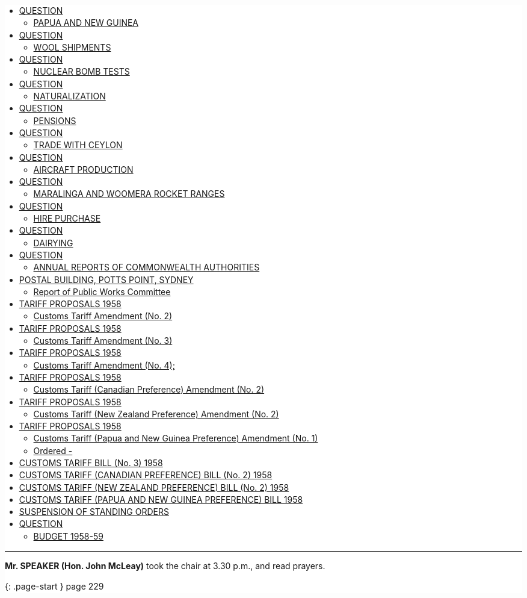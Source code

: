 * [QUESTION](#debate-13)
    * [PAPUA AND NEW GUINEA](#subdebate-13-0)
* [QUESTION](#debate-14)
    * [WOOL SHIPMENTS](#subdebate-14-0)
* [QUESTION](#debate-15)
    * [NUCLEAR BOMB TESTS](#subdebate-15-0)
* [QUESTION](#debate-16)
    * [NATURALIZATION](#subdebate-16-0)
* [QUESTION](#debate-17)
    * [PENSIONS](#subdebate-17-0)
* [QUESTION](#debate-18)
    * [TRADE WITH CEYLON](#subdebate-18-0)
* [QUESTION](#debate-19)
    * [AIRCRAFT PRODUCTION](#subdebate-19-0)
* [QUESTION](#debate-20)
    * [MARALINGA AND WOOMERA ROCKET RANGES](#subdebate-20-0)
* [QUESTION](#debate-21)
    * [HIRE PURCHASE](#subdebate-21-0)
* [QUESTION](#debate-22)
    * [DAIRYING](#subdebate-22-0)
* [QUESTION](#debate-23)
    * [ANNUAL REPORTS OF COMMONWEALTH AUTHORITIES](#subdebate-23-0)
* [POSTAL BUILDING, POTTS POINT, SYDNEY](#debate-24)
    * [Report of Public Works Committee](#subdebate-24-0)
* [TARIFF PROPOSALS 1958](#debate-25)
    * [Customs Tariff Amendment (No. 2)](#subdebate-25-0)
* [TARIFF PROPOSALS 1958](#debate-26)
    * [Customs Tariff Amendment (No. 3)](#subdebate-26-0)
* [TARIFF PROPOSALS 1958](#debate-27)
    * [Customs Tariff Amendment (No. 4);](#subdebate-27-0)
* [TARIFF PROPOSALS 1958](#debate-28)
    * [Customs Tariff (Canadian Preference) Amendment (No. 2)](#subdebate-28-0)
* [TARIFF PROPOSALS 1958](#debate-29)
    * [Customs Tariff (New Zealand Preference) Amendment (No. 2)](#subdebate-29-0)
* [TARIFF PROPOSALS 1958](#debate-30)
    * [Customs Tariff (Papua and New Guinea Preference) Amendment (No. 1)](#subdebate-30-0)
    * [Ordered -](#subdebate-30-2)
* [CUSTOMS TARIFF BILL (No. 3) 1958](#debate-31)
* [CUSTOMS TARIFF (CANADIAN PREFERENCE) BILL (No. 2) 1958](#debate-32)
* [CUSTOMS TARIFF (NEW ZEALAND PREFERENCE) BILL (No. 2) 1958](#debate-33)
* [CUSTOMS TARIFF (PAPUA AND NEW GUINEA PREFERENCE) BILL 1958](#debate-34)
* [SUSPENSION OF STANDING ORDERS](#debate-35)
* [QUESTION](#debate-36)
    * [BUDGET 1958-59](#subdebate-36-0)


----


 **Mr. SPEAKER (Hon. John McLeay)** took the chair at 3.30 p.m., and read prayers. 

{: .page-start }
page 229
